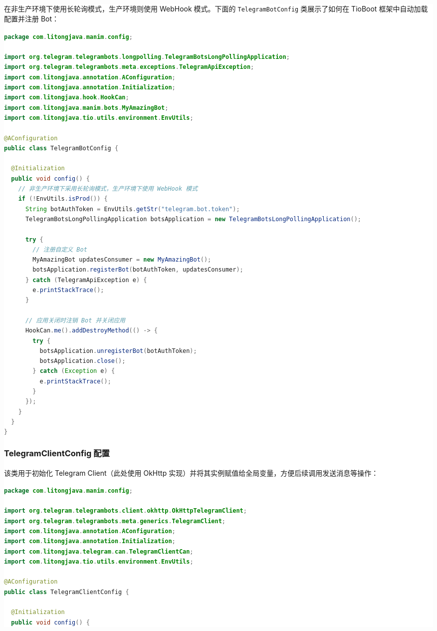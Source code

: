 在非生产环境下使用长轮询模式，生产环境则使用 WebHook 模式。下面的 `TelegramBotConfig` 类展示了如何在 TioBoot 框架中自动加载配置并注册 Bot：

```java
package com.litongjava.manim.config;

import org.telegram.telegrambots.longpolling.TelegramBotsLongPollingApplication;
import org.telegram.telegrambots.meta.exceptions.TelegramApiException;
import com.litongjava.annotation.AConfiguration;
import com.litongjava.annotation.Initialization;
import com.litongjava.hook.HookCan;
import com.litongjava.manim.bots.MyAmazingBot;
import com.litongjava.tio.utils.environment.EnvUtils;

@AConfiguration
public class TelegramBotConfig {

  @Initialization
  public void config() {
    // 非生产环境下采用长轮询模式，生产环境下使用 WebHook 模式
    if (!EnvUtils.isProd()) {
      String botAuthToken = EnvUtils.getStr("telegram.bot.token");
      TelegramBotsLongPollingApplication botsApplication = new TelegramBotsLongPollingApplication();

      try {
        // 注册自定义 Bot
        MyAmazingBot updatesConsumer = new MyAmazingBot();
        botsApplication.registerBot(botAuthToken, updatesConsumer);
      } catch (TelegramApiException e) {
        e.printStackTrace();
      }

      // 应用关闭时注销 Bot 并关闭应用
      HookCan.me().addDestroyMethod(() -> {
        try {
          botsApplication.unregisterBot(botAuthToken);
          botsApplication.close();
        } catch (Exception e) {
          e.printStackTrace();
        }
      });
    }
  }
}
```

### TelegramClientConfig 配置

该类用于初始化 Telegram Client（此处使用 OkHttp 实现）并将其实例赋值给全局变量，方便后续调用发送消息等操作：

```java
package com.litongjava.manim.config;

import org.telegram.telegrambots.client.okhttp.OkHttpTelegramClient;
import org.telegram.telegrambots.meta.generics.TelegramClient;
import com.litongjava.annotation.AConfiguration;
import com.litongjava.annotation.Initialization;
import com.litongjava.telegram.can.TelegramClientCan;
import com.litongjava.tio.utils.environment.EnvUtils;

@AConfiguration
public class TelegramClientConfig {

  @Initialization
  public void config() {
```